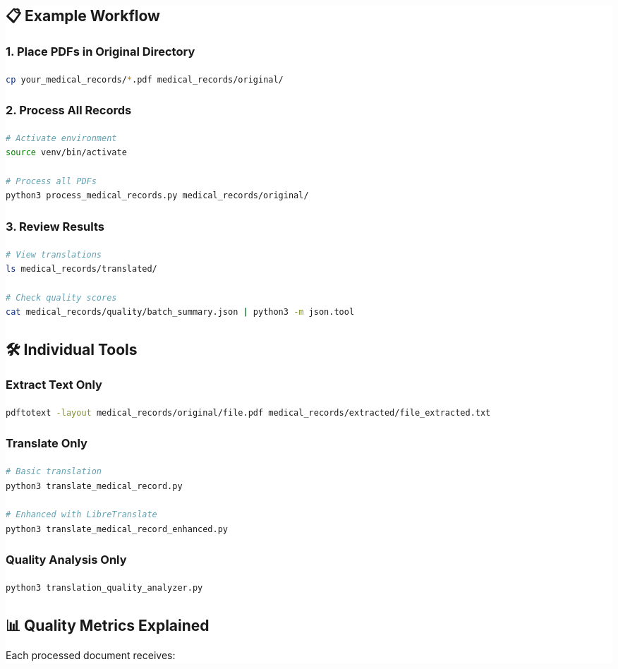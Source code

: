 ## 📋 Example Workflow

### 1. Place PDFs in Original Directory
```bash
cp your_medical_records/*.pdf medical_records/original/
```

### 2. Process All Records
```bash
# Activate environment
source venv/bin/activate

# Process all PDFs
python3 process_medical_records.py medical_records/original/
```

### 3. Review Results
```bash
# View translations
ls medical_records/translated/

# Check quality scores
cat medical_records/quality/batch_summary.json | python3 -m json.tool
```

## 🛠️ Individual Tools

### Extract Text Only
```bash
pdftotext -layout medical_records/original/file.pdf medical_records/extracted/file_extracted.txt
```

### Translate Only
```bash
# Basic translation
python3 translate_medical_record.py

# Enhanced with LibreTranslate
python3 translate_medical_record_enhanced.py
```

### Quality Analysis Only
```bash
python3 translation_quality_analyzer.py
```

## 📊 Quality Metrics Explained

Each processed document receives:
